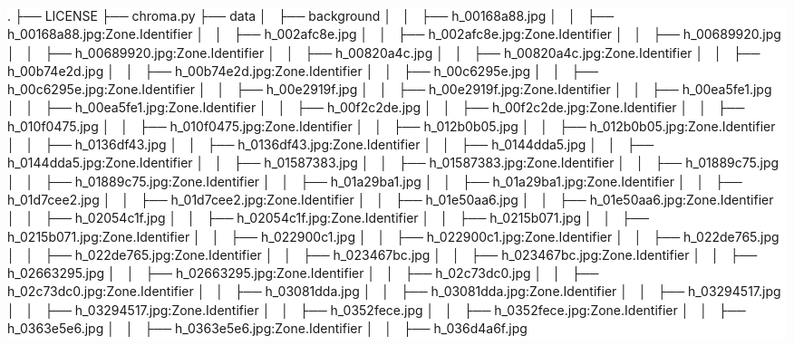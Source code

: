 .
├── LICENSE
├── chroma.py
├── data
│   ├── background
│   │   ├── h_00168a88.jpg
│   │   ├── h_00168a88.jpg:Zone.Identifier
│   │   ├── h_002afc8e.jpg
│   │   ├── h_002afc8e.jpg:Zone.Identifier
│   │   ├── h_00689920.jpg
│   │   ├── h_00689920.jpg:Zone.Identifier
│   │   ├── h_00820a4c.jpg
│   │   ├── h_00820a4c.jpg:Zone.Identifier
│   │   ├── h_00b74e2d.jpg
│   │   ├── h_00b74e2d.jpg:Zone.Identifier
│   │   ├── h_00c6295e.jpg
│   │   ├── h_00c6295e.jpg:Zone.Identifier
│   │   ├── h_00e2919f.jpg
│   │   ├── h_00e2919f.jpg:Zone.Identifier
│   │   ├── h_00ea5fe1.jpg
│   │   ├── h_00ea5fe1.jpg:Zone.Identifier
│   │   ├── h_00f2c2de.jpg
│   │   ├── h_00f2c2de.jpg:Zone.Identifier
│   │   ├── h_010f0475.jpg
│   │   ├── h_010f0475.jpg:Zone.Identifier
│   │   ├── h_012b0b05.jpg
│   │   ├── h_012b0b05.jpg:Zone.Identifier
│   │   ├── h_0136df43.jpg
│   │   ├── h_0136df43.jpg:Zone.Identifier
│   │   ├── h_0144dda5.jpg
│   │   ├── h_0144dda5.jpg:Zone.Identifier
│   │   ├── h_01587383.jpg
│   │   ├── h_01587383.jpg:Zone.Identifier
│   │   ├── h_01889c75.jpg
│   │   ├── h_01889c75.jpg:Zone.Identifier
│   │   ├── h_01a29ba1.jpg
│   │   ├── h_01a29ba1.jpg:Zone.Identifier
│   │   ├── h_01d7cee2.jpg
│   │   ├── h_01d7cee2.jpg:Zone.Identifier
│   │   ├── h_01e50aa6.jpg
│   │   ├── h_01e50aa6.jpg:Zone.Identifier
│   │   ├── h_02054c1f.jpg
│   │   ├── h_02054c1f.jpg:Zone.Identifier
│   │   ├── h_0215b071.jpg
│   │   ├── h_0215b071.jpg:Zone.Identifier
│   │   ├── h_022900c1.jpg
│   │   ├── h_022900c1.jpg:Zone.Identifier
│   │   ├── h_022de765.jpg
│   │   ├── h_022de765.jpg:Zone.Identifier
│   │   ├── h_023467bc.jpg
│   │   ├── h_023467bc.jpg:Zone.Identifier
│   │   ├── h_02663295.jpg
│   │   ├── h_02663295.jpg:Zone.Identifier
│   │   ├── h_02c73dc0.jpg
│   │   ├── h_02c73dc0.jpg:Zone.Identifier
│   │   ├── h_03081dda.jpg
│   │   ├── h_03081dda.jpg:Zone.Identifier
│   │   ├── h_03294517.jpg
│   │   ├── h_03294517.jpg:Zone.Identifier
│   │   ├── h_0352fece.jpg
│   │   ├── h_0352fece.jpg:Zone.Identifier
│   │   ├── h_0363e5e6.jpg
│   │   ├── h_0363e5e6.jpg:Zone.Identifier
│   │   ├── h_036d4a6f.jpg